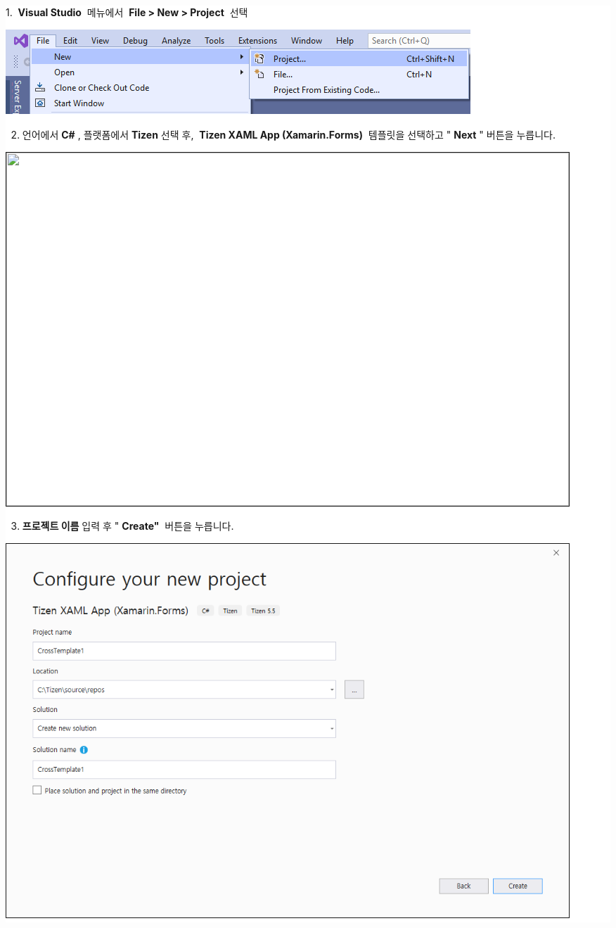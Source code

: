 1.  **Visual Studio**  메뉴에서  **File > New > Project**  선택

<img src="/assets/images/tutorials/191/5_22.png" style="height:120px; width:661px"/>





2. 언어에서 **C#** , 플랫폼에서 **Tizen** 선택 후,  **Tizen XAML App (Xamarin.Forms)**  템플릿을 선택하고 " **Next** " 버튼을 누릅니다.

<img src="/assets/images/tutorials/194/project_2021.png" style="border-style:solid; border-width:1px; height:502px; width:800px"/>





3.  **프로젝트 이름** 입력 후 " **Create"**  버튼을 누릅니다.

<img src="/assets/images/tutorials/191/5_24.png" style="border-style:solid; border-width:1px; height:531px; width:800px"/>

